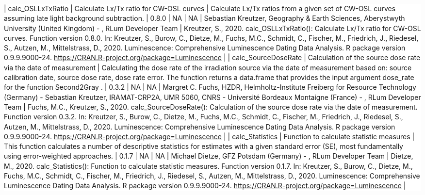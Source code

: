 | calc_OSLLxTxRatio                | Calculate  Lx/Tx  ratio for CW-OSL curves                                                                                                           | Calculate  Lx/Tx  ratios from a given set of CW-OSL curves assuming late light background subtraction.                                                                                                                                                                                                                                                                                                                                                                                                                                                                                                                                                                                                                                                                                                                             | 0.8.0   | NA     | NA     | Sebastian Kreutzer, Geography & Earth Sciences, Aberystwyth University (United Kingdom) -  , RLum Developer Team                                                                                                                                                                                                                     | Kreutzer, S., 2020. calc_OSLLxTxRatio(): Calculate Lx/Tx ratio for CW-OSL curves. Function version 0.8.0. In: Kreutzer, S., Burow, C., Dietze, M., Fuchs, M.C., Schmidt, C., Fischer, M., Friedrich, J., Riedesel, S., Autzen, M., Mittelstrass, D., 2020. Luminescence: Comprehensive Luminescence Dating Data Analysis. R package version 0.9.9.9000-24. https://CRAN.R-project.org/package=Luminescence                                                                                                                            |
| calc_SourceDoseRate              | Calculation of the source dose rate via the date of measurement                                                                                     | Calculating the dose rate of the irradiation source via the date of measurement based on: source calibration date, source dose rate, dose rate error. The function returns a data.frame that provides the input argument dose_rate for the function  Second2Gray .                                                                                                                                                                                                                                                                                                                                                                                                                                                                                                                                                                 | 0.3.2   | NA     | NA     | Margret C. Fuchs, HZDR, Helmholtz-Institute Freiberg for Resource Technology (Germany)   -  Sebastian Kreutzer, IRAMAT-CRP2A, UMR 5060, CNRS - Université Bordeaux Montaigne (France) -  , RLum Developer Team                                                                                                                    | Fuchs, M.C., Kreutzer, S., 2020. calc_SourceDoseRate(): Calculation of the source dose rate via the date of measurement. Function version 0.3.2. In: Kreutzer, S., Burow, C., Dietze, M., Fuchs, M.C., Schmidt, C., Fischer, M., Friedrich, J., Riedesel, S., Autzen, M., Mittelstrass, D., 2020. Luminescence: Comprehensive Luminescence Dating Data Analysis. R package version 0.9.9.9000-24. https://CRAN.R-project.org/package=Luminescence                                                                                     |
| calc_Statistics                  | Function to calculate statistic measures                                                                                                            | This function calculates a number of descriptive statistics for estimates with a given standard error (SE), most fundamentally using error-weighted approaches.                                                                                                                                                                                                                                                                                                                                                                                                                                                                                                                                                                                                                                                                    | 0.1.7   | NA     | NA     | Michael Dietze, GFZ Potsdam (Germany) -  , RLum Developer Team                                                                                                                                                                                                                                                                       | Dietze, M., 2020. calc_Statistics(): Function to calculate statistic measures. Function version 0.1.7. In: Kreutzer, S., Burow, C., Dietze, M., Fuchs, M.C., Schmidt, C., Fischer, M., Friedrich, J., Riedesel, S., Autzen, M., Mittelstrass, D., 2020. Luminescence: Comprehensive Luminescence Dating Data Analysis. R package version 0.9.9.9000-24. https://CRAN.R-project.org/package=Luminescence                                                                                                                               |